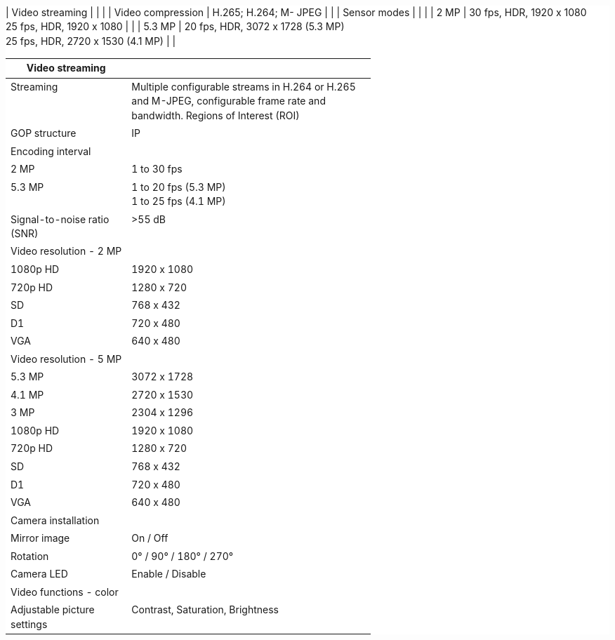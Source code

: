 | Video streaming                                                      |                                                                        |  |
| Video compression                                                    | H.265; H.264; M- JPEG                                                  |  |
| Sensor modes                                                         |                                                                        |  |
| 2 MP                                                                 | 30 fps, HDR, 1920 x 1080<br>25 fps, HDR, 1920 x 1080                   |  |
| 5.3 MP                                                               | 20 fps, HDR, 3072 x 1728 (5.3 MP)<br>25 fps, HDR, 2720 x 1530 (4.1 MP) |  |

| Video streaming                |                                                                                                                                    |  |
|--------------------------------|------------------------------------------------------------------------------------------------------------------------------------|--|
| Streaming                      | Multiple configurable streams in H.264 or H.265<br>and M-JPEG, configurable frame rate and<br>bandwidth. Regions of Interest (ROI) |  |
| GOP structure                  | IP                                                                                                                                 |  |
| Encoding interval              |                                                                                                                                    |  |
| 2 MP                           | 1 to 30 fps                                                                                                                        |  |
| 5.3 MP                         | 1 to 20 fps (5.3 MP)<br>1 to 25 fps (4.1 MP)                                                                                       |  |
| Signal-to-noise ratio<br>(SNR) | >55 dB                                                                                                                             |  |
| Video resolution - 2 MP        |                                                                                                                                    |  |
| 1080p HD                       | 1920 x 1080                                                                                                                        |  |
| 720p HD                        | 1280 x 720                                                                                                                         |  |
| SD                             | 768 x 432                                                                                                                          |  |
| D1                             | 720 x 480                                                                                                                          |  |
| VGA                            | 640 x 480                                                                                                                          |  |
| Video resolution - 5 MP        |                                                                                                                                    |  |
| 5.3 MP                         | 3072 x 1728                                                                                                                        |  |
| 4.1 MP                         | 2720 x 1530                                                                                                                        |  |
| 3 MP                           | 2304 x 1296                                                                                                                        |  |
| 1080p HD                       | 1920 x 1080                                                                                                                        |  |
| 720p HD                        | 1280 x 720                                                                                                                         |  |
| SD                             | 768 x 432                                                                                                                          |  |
| D1                             | 720 x 480                                                                                                                          |  |
| VGA                            | 640 x 480                                                                                                                          |  |
| Camera installation            |                                                                                                                                    |  |
| Mirror image                   | On / Off                                                                                                                           |  |
| Rotation                       | 0° / 90° / 180° / 270°                                                                                                             |  |
| Camera LED                     | Enable / Disable                                                                                                                   |  |
| Video functions - color        |                                                                                                                                    |  |
| Adjustable picture<br>settings | Contrast, Saturation, Brightness                                                                                                   |  |
